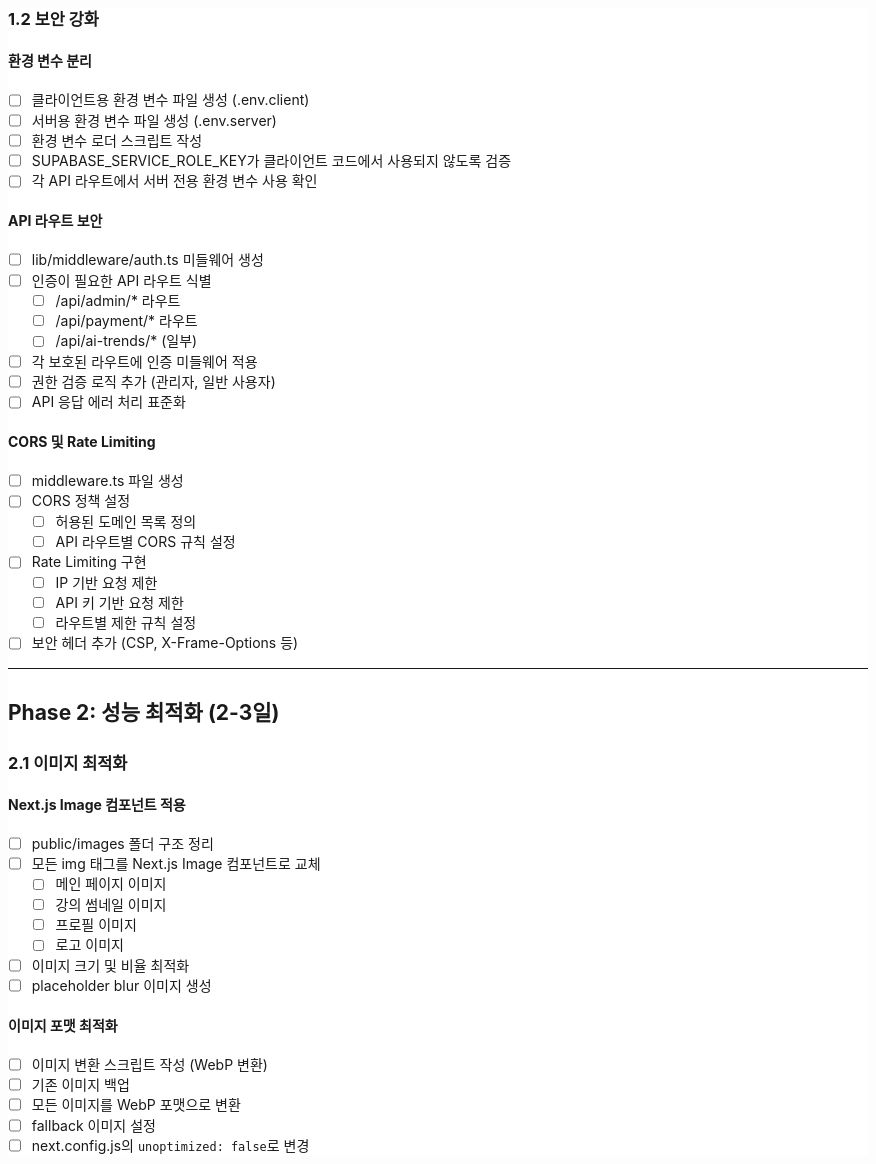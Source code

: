 ### 1.2 보안 강화

#### 환경 변수 분리
- [ ] 클라이언트용 환경 변수 파일 생성 (.env.client)
- [ ] 서버용 환경 변수 파일 생성 (.env.server)
- [ ] 환경 변수 로더 스크립트 작성
- [ ] SUPABASE_SERVICE_ROLE_KEY가 클라이언트 코드에서 사용되지 않도록 검증
- [ ] 각 API 라우트에서 서버 전용 환경 변수 사용 확인

#### API 라우트 보안
- [ ] lib/middleware/auth.ts 미들웨어 생성
- [ ] 인증이 필요한 API 라우트 식별
  - [ ] /api/admin/* 라우트
  - [ ] /api/payment/* 라우트
  - [ ] /api/ai-trends/* (일부)
- [ ] 각 보호된 라우트에 인증 미들웨어 적용
- [ ] 권한 검증 로직 추가 (관리자, 일반 사용자)
- [ ] API 응답 에러 처리 표준화

#### CORS 및 Rate Limiting
- [ ] middleware.ts 파일 생성
- [ ] CORS 정책 설정
  - [ ] 허용된 도메인 목록 정의
  - [ ] API 라우트별 CORS 규칙 설정
- [ ] Rate Limiting 구현
  - [ ] IP 기반 요청 제한
  - [ ] API 키 기반 요청 제한
  - [ ] 라우트별 제한 규칙 설정
- [ ] 보안 헤더 추가 (CSP, X-Frame-Options 등)

---

## Phase 2: 성능 최적화 (2-3일)

### 2.1 이미지 최적화

#### Next.js Image 컴포넌트 적용
- [ ] public/images 폴더 구조 정리
- [ ] 모든 img 태그를 Next.js Image 컴포넌트로 교체
  - [ ] 메인 페이지 이미지
  - [ ] 강의 썸네일 이미지
  - [ ] 프로필 이미지
  - [ ] 로고 이미지
- [ ] 이미지 크기 및 비율 최적화
- [ ] placeholder blur 이미지 생성

#### 이미지 포맷 최적화
- [ ] 이미지 변환 스크립트 작성 (WebP 변환)
- [ ] 기존 이미지 백업
- [ ] 모든 이미지를 WebP 포맷으로 변환
- [ ] fallback 이미지 설정
- [ ] next.config.js의 `unoptimized: false`로 변경
